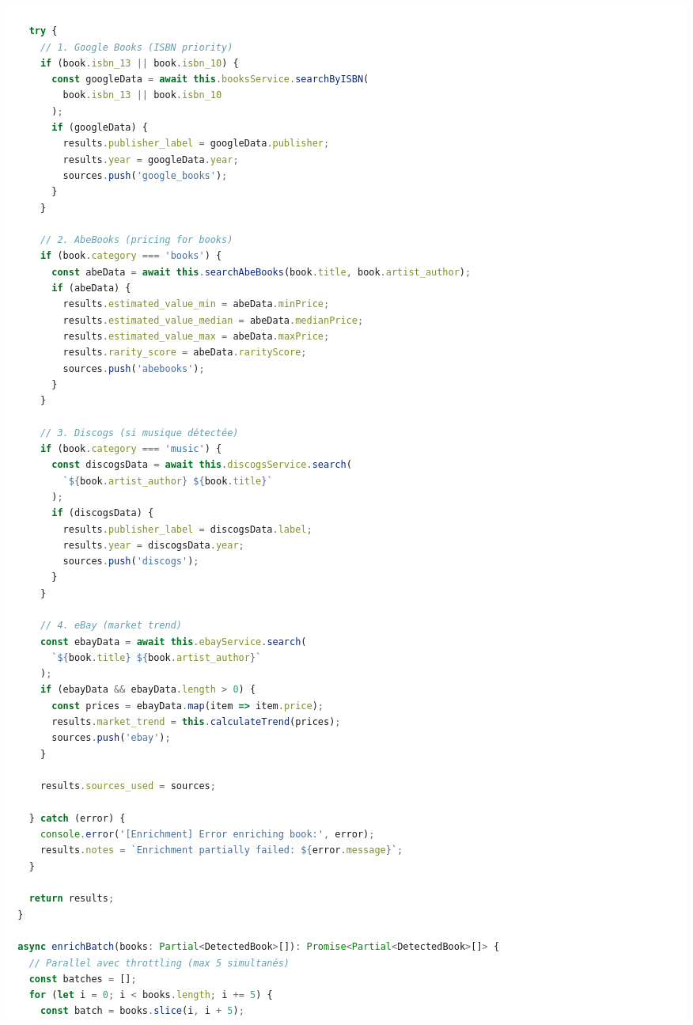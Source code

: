 ```typescript

    try {
      // 1. Google Books (ISBN priority)
      if (book.isbn_13 || book.isbn_10) {
        const googleData = await this.booksService.searchByISBN(
          book.isbn_13 || book.isbn_10
        );
        if (googleData) {
          results.publisher_label = googleData.publisher;
          results.year = googleData.year;
          sources.push('google_books');
        }
      }

      // 2. AbeBooks (pricing for books)
      if (book.category === 'books') {
        const abeData = await this.searchAbeBooks(book.title, book.artist_author);
        if (abeData) {
          results.estimated_value_min = abeData.minPrice;
          results.estimated_value_median = abeData.medianPrice;
          results.estimated_value_max = abeData.maxPrice;
          results.rarity_score = abeData.rarityScore;
          sources.push('abebooks');
        }
      }

      // 3. Discogs (si musique détectée)
      if (book.category === 'music') {
        const discogsData = await this.discogsService.search(
          `${book.artist_author} ${book.title}`
        );
        if (discogsData) {
          results.publisher_label = discogsData.label;
          results.year = discogsData.year;
          sources.push('discogs');
        }
      }

      // 4. eBay (market trend)
      const ebayData = await this.ebayService.search(
        `${book.title} ${book.artist_author}`
      );
      if (ebayData && ebayData.length > 0) {
        const prices = ebayData.map(item => item.price);
        results.market_trend = this.calculateTrend(prices);
        sources.push('ebay');
      }

      results.sources_used = sources;

    } catch (error) {
      console.error('[Enrichment] Error enriching book:', error);
      results.notes = `Enrichment partially failed: ${error.message}`;
    }

    return results;
  }

  async enrichBatch(books: Partial<DetectedBook>[]): Promise<Partial<DetectedBook>[]> {
    // Parallel avec throttling (max 5 simultanés)
    const batches = [];
    for (let i = 0; i < books.length; i += 5) {
      const batch = books.slice(i, i + 5);
```